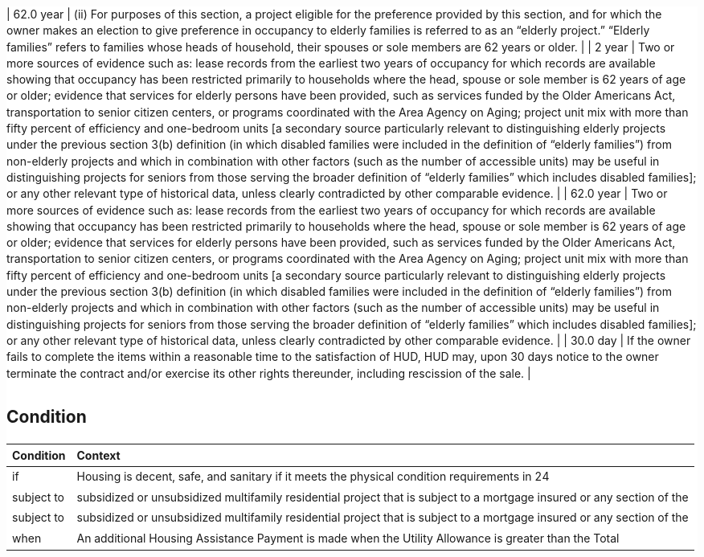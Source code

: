 | 62.0 year  | (ii) For purposes of this section, a project eligible for the preference provided by this section, and for which the owner makes an election to give preference in occupancy to elderly families is referred to as an &#8220;elderly project.&#8221; &#8220;Elderly families&#8221; refers to families whose heads of household, their spouses or sole members are 62 years or older.                                                                                                                                                                                                                                                                                                                                                                                                                                                                                                                                                                                                                                                                                                                                                                                                                                                                                         |
| 2 year     | Two or more sources of evidence such as: lease records from the earliest two years of occupancy for which records are available showing that occupancy has been restricted primarily to households where the head, spouse or sole member is 62 years of age or older; evidence that services for elderly persons have been provided, such as services funded by the Older Americans Act, transportation to senior citizen centers, or programs coordinated with the Area Agency on Aging; project unit mix with more than fifty percent of efficiency and one-bedroom units [a secondary source particularly relevant to distinguishing elderly projects under the previous section 3(b) definition (in which disabled families were included in the definition of &#8220;elderly families&#8221;) from non-elderly projects and which in combination with other factors (such as the number of accessible units) may be useful in distinguishing projects for seniors from those serving the broader definition of &#8220;elderly families&#8221; which includes disabled families]; or any other relevant type of historical data, unless clearly contradicted by other comparable evidence.                                                                                |
| 62.0 year  | Two or more sources of evidence such as: lease records from the earliest two years of occupancy for which records are available showing that occupancy has been restricted primarily to households where the head, spouse or sole member is 62 years of age or older; evidence that services for elderly persons have been provided, such as services funded by the Older Americans Act, transportation to senior citizen centers, or programs coordinated with the Area Agency on Aging; project unit mix with more than fifty percent of efficiency and one-bedroom units [a secondary source particularly relevant to distinguishing elderly projects under the previous section 3(b) definition (in which disabled families were included in the definition of &#8220;elderly families&#8221;) from non-elderly projects and which in combination with other factors (such as the number of accessible units) may be useful in distinguishing projects for seniors from those serving the broader definition of &#8220;elderly families&#8221; which includes disabled families]; or any other relevant type of historical data, unless clearly contradicted by other comparable evidence.                                                                                |
| 30.0 day   | If the owner fails to complete the items within a reasonable time to the satisfaction of HUD, HUD may, upon 30 days notice to the owner terminate the contract and/or exercise its other rights thereunder, including rescission of the sale.                                                                                                                                                                                                                                                                                                                                                                                                                                                                                                                                                                                                                                                                                                                                                                                                                                                                                                                                                                                                                                 |


## Condition

| Condition      | Context                                                                                                                     |
|:---------------|:----------------------------------------------------------------------------------------------------------------------------|
| if             | Housing is decent, safe, and sanitary  if it meets the physical condition requirements in 24                                |
| subject to     | subsidized or unsubsidized multifamily residential project that is subject to a mortgage insured or any section of the      |
| subject to     | subsidized or unsubsidized multifamily residential project that is subject to a mortgage insured or any section of the      |
| when           | An additional Housing Assistance Payment is made  when the Utility Allowance is greater than the Total                      |